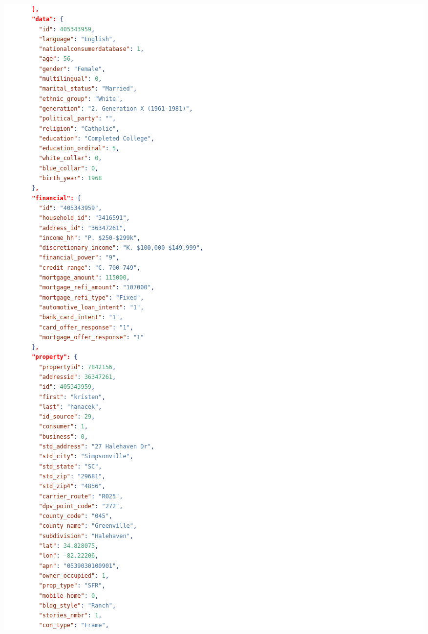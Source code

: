```json
        ],
        "data": {
          "id": 405343959,
          "language": "English",
          "nationalconsumerdatabase": 1,
          "age": 56,
          "gender": "Female",
          "multilingual": 0,
          "marital_status": "Married",
          "ethnic_group": "White",
          "generation": "2. Generation X (1961-1981)",
          "political_party": "",
          "religion": "Catholic",
          "education": "Completed College",
          "education_ordinal": 5,
          "white_collar": 0,
          "blue_collar": 0,
          "birth_year": 1968
        },
        "financial": {
          "id": "405343959",
          "household_id": "3416591",
          "address_id": "36347261",
          "income_hh": "P. $250-$299k",
          "discretionary_income": "K. $100,000-$149,999",
          "financial_power": "9",
          "credit_range": "C. 700-749",
          "mortgage_amount": 115000,
          "mortgage_refi_amount": "107000",
          "mortgage_refi_type": "Fixed",
          "automotive_loan_intent": "1",
          "bank_card_intent": "1",
          "card_offer_response": "1",
          "mortgage_offer_response": "1"
        },
        "property": {
          "propertyid": 7842156,
          "addressid": 36347261,
          "id": 405343959,
          "first": "kristen",
          "last": "hanacek",
          "id_source": 29,
          "consumer": 1,
          "business": 0,
          "std_address": "27 Halehaven Dr",
          "std_city": "Simpsonville",
          "std_state": "SC",
          "std_zip": "29681",
          "std_zip4": "4856",
          "carrier_route": "R025",
          "dpv_point_code": "272",
          "county_code": "045",
          "county_name": "Greenville",
          "subdivision": "Halehaven",
          "lat": 34.828075,
          "lon": -82.22206,
          "apn": "0539030100901",
          "owner_occupied": 1,
          "prop_type": "SFR",
          "mobile_home": 0,
          "bldg_style": "Ranch",
          "stories_nmbr": 1,
          "con_type": "Frame",
```